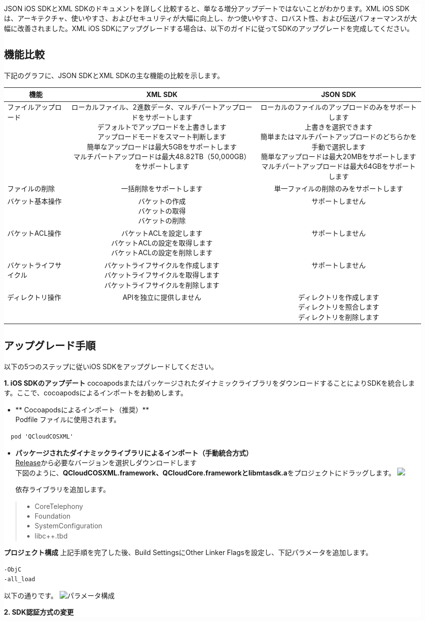 JSON iOS SDKとXML SDKのドキュメントを詳しく比較すると、単なる増分アップデートではないことがわかります。XML iOS SDKは、アーキテクチャ、使いやすさ、およびセキュリティが大幅に向上し、かつ使いやすさ、ロバスト性、および伝送パフォーマンスが大幅に改善されました。XML iOS SDKにアップグレードする場合は、以下のガイドに従ってSDKのアップグレードを完成してください。

## 機能比較

下記のグラフに、JSON SDKとXML SDKの主な機能の比較を示します。

| 機能       | XML SDK         | JSON SDK                         |
| -------- | :------------: | :------------------:    |
| ファイルアップロード | ローカルファイル、2進数データ、マルチパートアップロードをサポートします<br>デフォルトでアップロードを上書きします<br>アップロードモードをスマート判断します<br>簡単なアップロードは最大5GBをサポートします<br>マルチパートアップロードは最大48.82TB（50,000GB）をサポートします | ローカルのファイルのアップロードのみをサポートします<br>上書きを選択できます<br>簡単またはマルチパートアップロードのどちらかを手動で選択します<br>簡単なアップロードは最大20MBをサポートします<br>マルチパートアップロードは最大64GBをサポートします |
| ファイルの削除 | 一括削除をサポートします | 単一ファイルの削除のみをサポートします |
| バケット基本操作 | バケットの作成<br>バケットの取得<br>バケットの削除   | サポートしません |
| バケットACL操作 | バケットACLを設定します<br>バケットACLの設定を取得します<br>バケットACLの設定を削除します   | サポートしません |
| バケットライフサイクル | バケットライフサイクルを作成します<br>バケットライフサイクルを取得します<br>バケットライフサイクルを削除します | サポートしません |
| ディレクトリ操作 | APIを独立に提供しません   | ディレクトリを作成します<br>ディレクトリを照合します<br>ディレクトリを削除します |

## アップグレード手順
以下の5つのステップに従いiOS SDKをアップグレードしてください。

**1. iOS SDKのアップデート**
cocoapodsまたはパッケージされたダイナミックライブラリをダウンロードすることによりSDKを統合します。ここで、cocoapodsによるインポートをお勧めします。
- ** Cocoapodsによるインポート（推奨）**  
Podfile ファイルに使用されます。
```
  pod 'QCloudCOSXML'
```

- **パッケージされたダイナミックライブラリによるインポート（手動統合方式）**  
[Release](https://github.com/tencentyun/qcloud-sdk-ios/releases)から必要なバージョンを選択しダウンロードします  
下図のように、**QCloudCOSXML.framework、QCloudCore.frameworkとlibmtasdk.a**をプロジェクトにドラッグします。
![](https://main.qcloudimg.com/raw/14c8f5773ea19bc681b7f862dd6384fb.png)  

	依存ライブラリを追加します。
> - CoreTelephony
> - Foundation
> - SystemConfiguration
> - libc++.tbd

**プロジェクト構成**
上記手順を完了した後、Build SettingsにOther Linker Flagsを設定し、下記パラメータを追加します。
```shell
-ObjC
-all_load
```

以下の通りです。
![パラメータ構成](https://main.qcloudimg.com/raw/3bee5d2c3cb7e7f80b94c5f6bbe2ce5e.png)

**2. SDK認証方式の変更**

